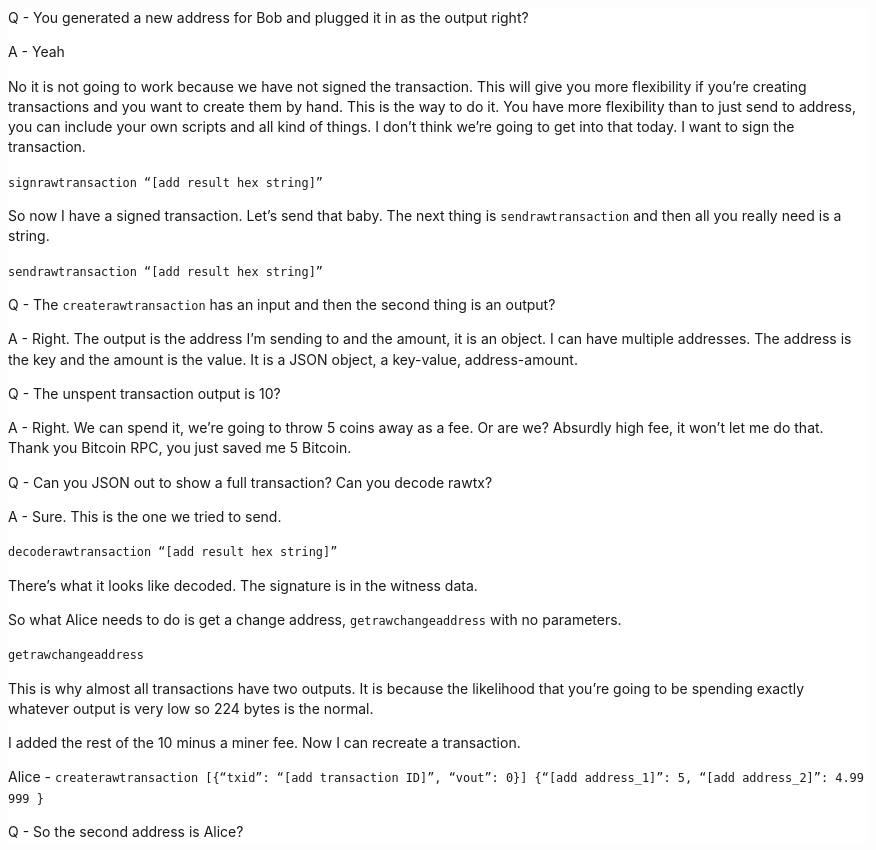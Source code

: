 Q - You generated a new address for Bob and plugged it in as the output
right?

A - Yeah

No it is not going to work because we have not signed the transaction.
This will give you more flexibility if you’re creating transactions and
you want to create them by hand. This is the way to do it. You have more
flexibility than to just send to address, you can include your own
scripts and all kind of things. I don’t think we’re going to get into
that today. I want to sign the transaction.

`signrawtransaction “[add result hex string]”`

So now I have a signed transaction. Let’s send that baby. The next thing
is `sendrawtransaction` and then all you really need is a string.

`sendrawtransaction “[add result hex string]”`

Q - The `createrawtransaction` has an input and then the second thing is
an output?

A - Right. The output is the address I’m sending to and the amount, it
is an object. I can have multiple addresses. The address is the key and
the amount is the value. It is a JSON object, a key-value,
address-amount.

Q - The unspent transaction output is 10?

A - Right. We can spend it, we’re going to throw 5 coins away as a fee.
Or are we? Absurdly high fee, it won’t let me do that. Thank you Bitcoin
RPC, you just saved me 5 Bitcoin.

Q - Can you JSON out to show a full transaction? Can you decode rawtx?

A - Sure. This is the one we tried to send.

`decoderawtransaction “[add result hex string]”`

There’s what it looks like decoded. The signature is in the witness
data.

So what Alice needs to do is get a change address, `getrawchangeaddress`
with no parameters.

`getrawchangeaddress`

This is why almost all transactions have two outputs. It is because the
likelihood that you’re going to be spending exactly whatever output is
very low so 224 bytes is the normal.

I added the rest of the 10 minus a miner fee. Now I can recreate a
transaction.

Alice -
`createrawtransaction [{“txid”: “[add transaction ID]”, “vout”: 0}] {“[add address_1]”: 5, “[add address_2]”: 4.99999 }`

Q - So the second address is Alice?
